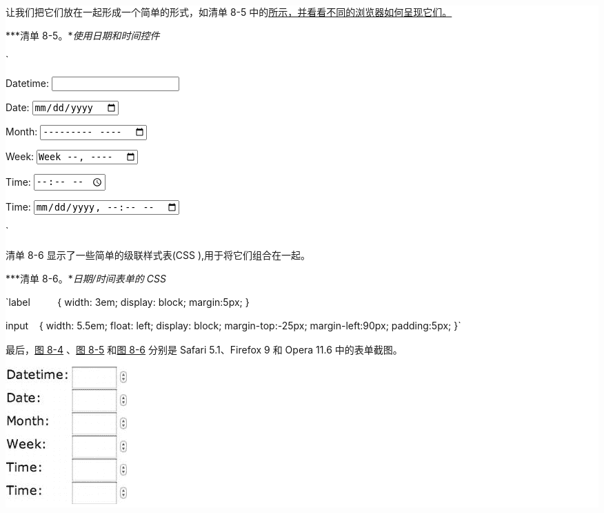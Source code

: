 让我们把它们放在一起形成一个简单的形式，如清单 8-5 中的[所示，并看看不同的浏览器如何呈现它们。](#list_8_5)

***清单 8-5。**使用日期和时间控件*

`<form>
<label for="type_datetime">Datetime:</label>
<input type="datetime" id="datetime">

<label for="type_date">Date:</label>
<input type="date" id="type_date">

<label for="type_month">Month:</label>
<input type="month" id="type_month">

<label for="type_week">Week:</label>
<input type="week" id="type_week">

<label for="type_time">Time:</label>
<input type="time">

<label for="type_datetime-local">Time:</label>
<input type="datetime-local" id="type_datetime-local">
</form>`

清单 8-6 显示了一些简单的级联样式表(CSS ),用于将它们组合在一起。

***清单 8-6。**日期/时间表单的 CSS*

`label          {
width: 3em;
display: block;
margin:5px;
}

input    {
width: 5.5em;
float: left;
display: block;
margin-top:-25px;
margin-left:90px;
padding:5px;
}`

最后，[图 8-4](#fig_8_4) 、[图 8-5](#fig_8_5) 和[图 8-6](#fig_8_6) 分别是 Safari 5.1、Firefox 9 和 Opera 11.6 中的表单截图。

![Image](img/9781430241942_Fig08-04.jpg)
